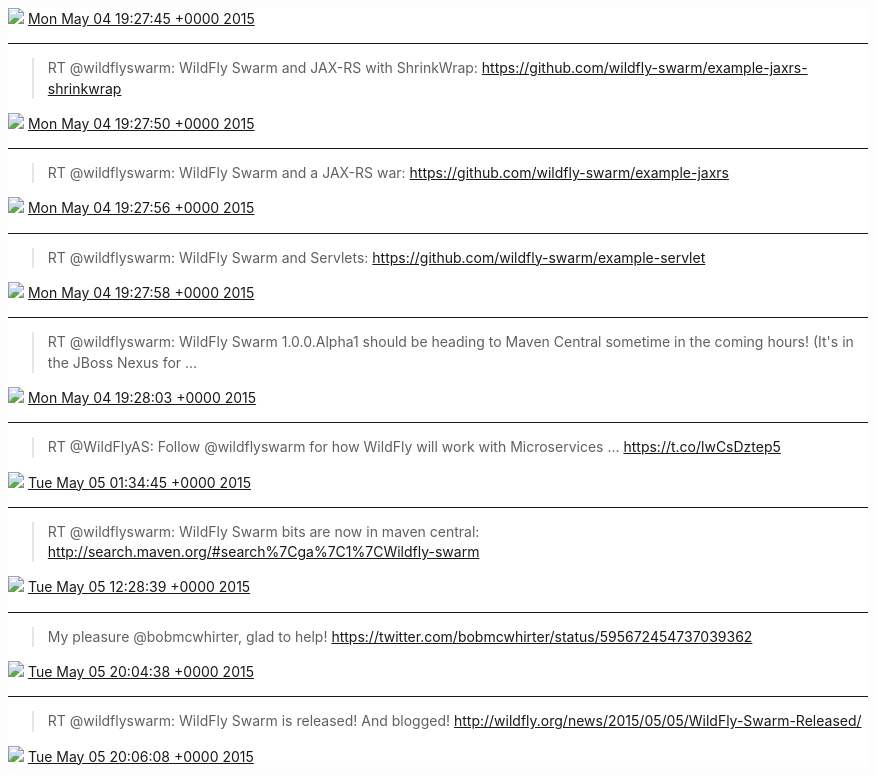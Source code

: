 <img src="/images/twitter/media/tweet.ico" width="12" /> [Mon May 04 19:27:45 +0000 2015](https://twitter.com/kenfinnigan/status/595308850984652800)

----

> RT @wildflyswarm: WildFly Swarm and JAX-RS with ShrinkWrap: https://github.com/wildfly-swarm/example-jaxrs-shrinkwrap

<img src="/images/twitter/media/tweet.ico" width="12" /> [Mon May 04 19:27:50 +0000 2015](https://twitter.com/kenfinnigan/status/595308874908958720)

----

> RT @wildflyswarm: WildFly Swarm and a JAX-RS war: https://github.com/wildfly-swarm/example-jaxrs

<img src="/images/twitter/media/tweet.ico" width="12" /> [Mon May 04 19:27:56 +0000 2015](https://twitter.com/kenfinnigan/status/595308897625333760)

----

> RT @wildflyswarm: WildFly Swarm and Servlets: https://github.com/wildfly-swarm/example-servlet

<img src="/images/twitter/media/tweet.ico" width="12" /> [Mon May 04 19:27:58 +0000 2015](https://twitter.com/kenfinnigan/status/595308908874440704)

----

> RT @wildflyswarm: WildFly Swarm 1.0.0.Alpha1 should be heading to Maven Central sometime in the coming hours! (It's in the JBoss Nexus for …

<img src="/images/twitter/media/tweet.ico" width="12" /> [Mon May 04 19:28:03 +0000 2015](https://twitter.com/kenfinnigan/status/595308928113729537)

----

> RT @WildFlyAS: Follow @wildflyswarm for how WildFly will work with Microservices ... https://t.co/lwCsDztep5

<img src="/images/twitter/media/tweet.ico" width="12" /> [Tue May 05 01:34:45 +0000 2015](https://twitter.com/kenfinnigan/status/595401211538354176)

----

> RT @wildflyswarm: WildFly Swarm bits are now in maven central: http://search.maven.org/#search%7Cga%7C1%7CWildfly-swarm

<img src="/images/twitter/media/tweet.ico" width="12" /> [Tue May 05 12:28:39 +0000 2015](https://twitter.com/kenfinnigan/status/595565769842368512)

----

> My pleasure @bobmcwhirter, glad to help! https://twitter.com/bobmcwhirter/status/595672454737039362

<img src="/images/twitter/media/tweet.ico" width="12" /> [Tue May 05 20:04:38 +0000 2015](https://twitter.com/kenfinnigan/status/595680523198058496)

----

> RT @wildflyswarm: WildFly Swarm is released!  And blogged! http://wildfly.org/news/2015/05/05/WildFly-Swarm-Released/

<img src="/images/twitter/media/tweet.ico" width="12" /> [Tue May 05 20:06:08 +0000 2015](https://twitter.com/kenfinnigan/status/595680899573886976)
